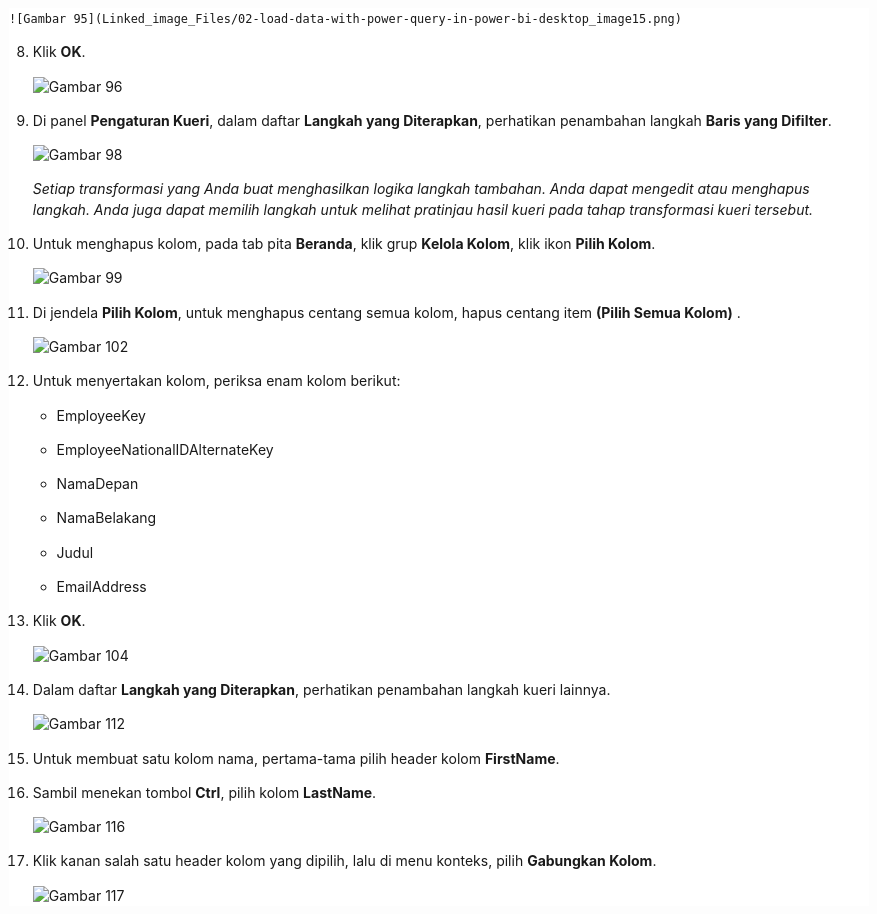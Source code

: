     ![Gambar 95](Linked_image_Files/02-load-data-with-power-query-in-power-bi-desktop_image15.png)

8. Klik **OK**.

    ![Gambar 96](Linked_image_Files/02-load-data-with-power-query-in-power-bi-desktop_image16.png)

9. Di panel **Pengaturan Kueri**, dalam daftar **Langkah yang Diterapkan**, perhatikan penambahan langkah **Baris yang Difilter**.

    ![Gambar 98](Linked_image_Files/02-load-data-with-power-query-in-power-bi-desktop_image17.png)

    *Setiap transformasi yang Anda buat menghasilkan logika langkah tambahan. Anda dapat mengedit atau menghapus langkah. Anda juga dapat memilih langkah untuk melihat pratinjau hasil kueri pada tahap transformasi kueri tersebut.*

10. Untuk menghapus kolom, pada tab pita **Beranda**, klik grup **Kelola Kolom**, klik ikon **Pilih Kolom**.

    ![Gambar 99](Linked_image_Files/02-load-data-with-power-query-in-power-bi-desktop_image18.png)

11. Di jendela **Pilih Kolom**, untuk menghapus centang semua kolom, hapus centang item **(Pilih Semua Kolom)** .

    ![Gambar 102](Linked_image_Files/02-load-data-with-power-query-in-power-bi-desktop_image19.png)

12. Untuk menyertakan kolom, periksa enam kolom berikut:

    - EmployeeKey

    - EmployeeNationalIDAlternateKey

    - NamaDepan

    - NamaBelakang

    - Judul

    - EmailAddress

13. Klik **OK**.

    ![Gambar 104](Linked_image_Files/02-load-data-with-power-query-in-power-bi-desktop_image20.png)

14. Dalam daftar **Langkah yang Diterapkan**, perhatikan penambahan langkah kueri lainnya.

    ![Gambar 112](Linked_image_Files/02-load-data-with-power-query-in-power-bi-desktop_image21.png)

15. Untuk membuat satu kolom nama, pertama-tama pilih header kolom **FirstName**.

16. Sambil menekan tombol **Ctrl**, pilih kolom **LastName**.

    ![Gambar 116](Linked_image_Files/02-load-data-with-power-query-in-power-bi-desktop_image22.png)

17. Klik kanan salah satu header kolom yang dipilih, lalu di menu konteks, pilih **Gabungkan Kolom**.

    ![Gambar 117](Linked_image_Files/02-load-data-with-power-query-in-power-bi-desktop_image23.png)
